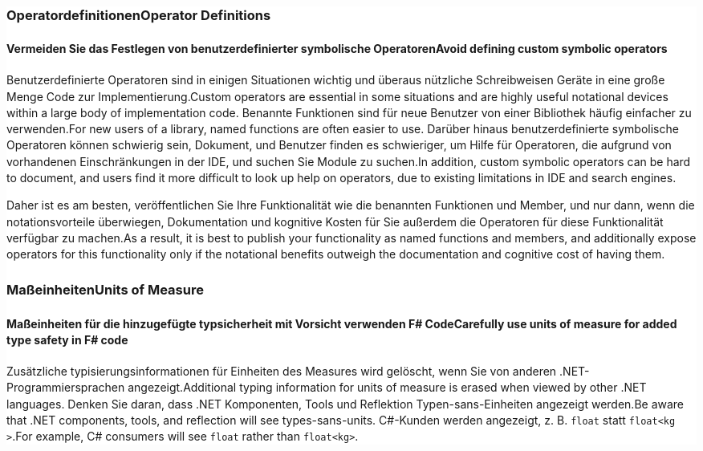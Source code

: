 ### <a name="operator-definitions"></a><span data-ttu-id="92854-322">Operatordefinitionen</span><span class="sxs-lookup"><span data-stu-id="92854-322">Operator Definitions</span></span>

#### <a name="avoid-defining-custom-symbolic-operators"></a><span data-ttu-id="92854-323">Vermeiden Sie das Festlegen von benutzerdefinierter symbolische Operatoren</span><span class="sxs-lookup"><span data-stu-id="92854-323">Avoid defining custom symbolic operators</span></span>

<span data-ttu-id="92854-324">Benutzerdefinierte Operatoren sind in einigen Situationen wichtig und überaus nützliche Schreibweisen Geräte in eine große Menge Code zur Implementierung.</span><span class="sxs-lookup"><span data-stu-id="92854-324">Custom operators are essential in some situations and are highly useful notational devices within a large body of implementation code.</span></span> <span data-ttu-id="92854-325">Benannte Funktionen sind für neue Benutzer von einer Bibliothek häufig einfacher zu verwenden.</span><span class="sxs-lookup"><span data-stu-id="92854-325">For new users of a library, named functions are often easier to use.</span></span> <span data-ttu-id="92854-326">Darüber hinaus benutzerdefinierte symbolische Operatoren können schwierig sein, Dokument, und Benutzer finden es schwieriger, um Hilfe für Operatoren, die aufgrund von vorhandenen Einschränkungen in der IDE, und suchen Sie Module zu suchen.</span><span class="sxs-lookup"><span data-stu-id="92854-326">In addition, custom symbolic operators can be hard to document, and users find it more difficult to look up help on operators, due to existing limitations in IDE and search engines.</span></span>

<span data-ttu-id="92854-327">Daher ist es am besten, veröffentlichen Sie Ihre Funktionalität wie die benannten Funktionen und Member, und nur dann, wenn die notationsvorteile überwiegen, Dokumentation und kognitive Kosten für Sie außerdem die Operatoren für diese Funktionalität verfügbar zu machen.</span><span class="sxs-lookup"><span data-stu-id="92854-327">As a result, it is best to publish your functionality as named functions and members, and additionally expose operators for this functionality only if the notational benefits outweigh the documentation and cognitive cost of having them.</span></span>

### <a name="units-of-measure"></a><span data-ttu-id="92854-328">Maßeinheiten</span><span class="sxs-lookup"><span data-stu-id="92854-328">Units of Measure</span></span>

#### <a name="carefully-use-units-of-measure-for-added-type-safety-in-f-code"></a><span data-ttu-id="92854-329">Maßeinheiten für die hinzugefügte typsicherheit mit Vorsicht verwenden F# Code</span><span class="sxs-lookup"><span data-stu-id="92854-329">Carefully use units of measure for added type safety in F# code</span></span>

<span data-ttu-id="92854-330">Zusätzliche typisierungsinformationen für Einheiten des Measures wird gelöscht, wenn Sie von anderen .NET-Programmiersprachen angezeigt.</span><span class="sxs-lookup"><span data-stu-id="92854-330">Additional typing information for units of measure is erased when viewed by other .NET languages.</span></span> <span data-ttu-id="92854-331">Denken Sie daran, dass .NET Komponenten, Tools und Reflektion Typen-sans-Einheiten angezeigt werden.</span><span class="sxs-lookup"><span data-stu-id="92854-331">Be aware that .NET components, tools, and reflection will see types-sans-units.</span></span> <span data-ttu-id="92854-332">C#-Kunden werden angezeigt, z. B. `float` statt `float<kg>`.</span><span class="sxs-lookup"><span data-stu-id="92854-332">For example, C# consumers will see `float` rather than `float<kg>`.</span></span>
